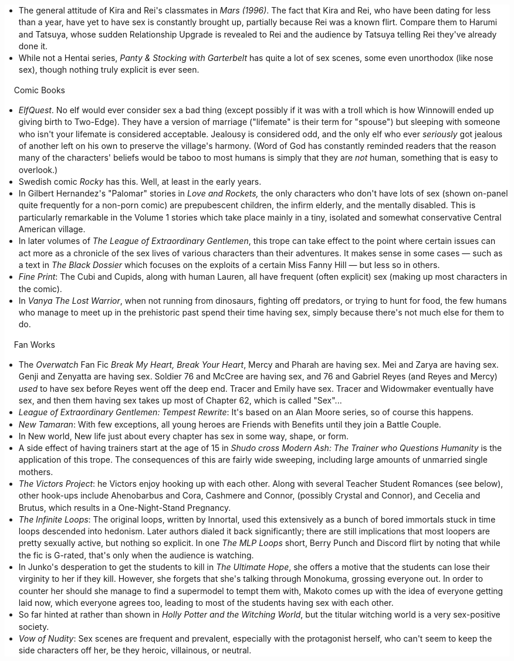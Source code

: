-   The general attitude of Kira and Rei's classmates in _Mars (1996)_. The fact that Kira and Rei, who have been dating for less than a year, have yet to have sex is constantly brought up, partially because Rei was a known flirt. Compare them to Harumi and Tatsuya, whose sudden Relationship Upgrade is revealed to Rei and the audience by Tatsuya telling Rei they've already done it.
-   While not a Hentai series, _Panty & Stocking with Garterbelt_ has quite a lot of sex scenes, some even unorthodox (like nose sex), though nothing truly explicit is ever seen.

    Comic Books 

-   _ElfQuest_. No elf would ever consider sex a bad thing (except possibly if it was with a troll which is how Winnowill ended up giving birth to Two-Edge). They have a version of marriage ("lifemate" is their term for "spouse") but sleeping with someone who isn't your lifemate is considered acceptable. Jealousy is considered odd, and the only elf who ever _seriously_ got jealous of another left on his own to preserve the village's harmony. (Word of God has constantly reminded readers that the reason many of the characters' beliefs would be taboo to most humans is simply that they are _not_ human, something that is easy to overlook.)
-   Swedish comic _Rocky_ has this. Well, at least in the early years.
-   In Gilbert Hernandez's "Palomar" stories in _Love and Rockets,_ the only characters who don't have lots of sex (shown on-panel quite frequently for a non-porn comic) are prepubescent children, the infirm elderly, and the mentally disabled. This is particularly remarkable in the Volume 1 stories which take place mainly in a tiny, isolated and somewhat conservative Central American village.
-   In later volumes of _The League of Extraordinary Gentlemen_, this trope can take effect to the point where certain issues can act more as a chronicle of the sex lives of various characters than their adventures. It makes sense in some cases — such as a text in _The Black Dossier_ which focuses on the exploits of a certain Miss Fanny Hill — but less so in others.
-   _Fine Print_: The Cubi and Cupids, along with human Lauren, all have frequent (often explicit) sex (making up most characters in the comic).
-   In _Vanya The Lost Warrior_, when not running from dinosaurs, fighting off predators, or trying to hunt for food, the few humans who manage to meet up in the prehistoric past spend their time having sex, simply because there's not much else for them to do.

    Fan Works 

-   The _Overwatch_ Fan Fic _Break My Heart, Break Your Heart_, Mercy and Pharah are having sex. Mei and Zarya are having sex. Genji and Zenyatta are having sex. Soldier 76 and McCree are having sex, and 76 and Gabriel Reyes (and Reyes and Mercy) _used_ to have sex before Reyes went off the deep end. Tracer and Emily have sex. Tracer and Widowmaker eventually have sex, and then them having sex takes up most of Chapter 62, which is called "Sex"...
-   _League of Extraordinary Gentlemen: Tempest Rewrite_: It's based on an Alan Moore series, so of course this happens.
-   _New Tamaran_: With few exceptions, all young heroes are Friends with Benefits until they join a Battle Couple.
-   In New world, New life just about every chapter has sex in some way, shape, or form.
-   A side effect of having trainers start at the age of 15 in _Shudo cross Modern Ash: The Trainer who Questions Humanity_ is the application of this trope. The consequences of this are fairly wide sweeping, including large amounts of unmarried single mothers.
-   _The Victors Project_: he Victors enjoy hooking up with each other. Along with several Teacher Student Romances (see below), other hook-ups include Ahenobarbus and Cora, Cashmere and Connor, (possibly Crystal and Connor), and Cecelia and Brutus, which results in a One-Night-Stand Pregnancy.
-   _The Infinite Loops_: The original loops, written by Innortal, used this extensively as a bunch of bored immortals stuck in time loops descended into hedonism. Later authors dialed it back significantly; there are still implications that most loopers are pretty sexually active, but nothing so explicit. In one _The MLP Loops_ short, Berry Punch and Discord flirt by noting that while the fic is G-rated, that's only when the audience is watching.
-   In Junko's desperation to get the students to kill in _The Ultimate Hope_, she offers a motive that the students can lose their virginity to her if they kill. However, she forgets that she's talking through Monokuma, grossing everyone out. In order to counter her should she manage to find a supermodel to tempt them with, Makoto comes up with the idea of everyone getting laid now, which everyone agrees too, leading to most of the students having sex with each other.
-   So far hinted at rather than shown in _Holly Potter and the Witching World_, but the titular witching world is a very sex-positive society.
-   _Vow of Nudity_: Sex scenes are frequent and prevalent, especially with the protagonist herself, who can't seem to keep the side characters off her, be they heroic, villainous, or neutral.
